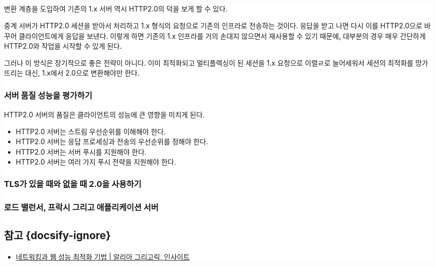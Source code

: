 변환 계층을 도입하여 기존의 1.x 서버 역시 HTTP2.0의 덕을 보게 할 수 있다.

중계 서버가 HTTP2.0 세션을 받아서 처리하고 1.x 형식의 요청으로 기존의 인프라로 전송하는 것이다. 응답을 받고 나면 다시 이를 HTTP2.0으로 바꾸어 클라이언트에게 응답을 보낸다. 이렇게 하면 기존의 1.x 인프라를 거의 손대지 않으면서 재사용할 수 있기 때문에, 대부분의 경우 매우 간단하게 HTTP2.0와 작업을 시작할 수 있게 된다.

그러나 이 방식은 장기적으로 좋은 전략이 아니다. 이미 최적화되고 멀티플렉싱이 된 세션을 1.x 요청으로 이렬ㄹ로 늘어세워서 세션의 최적화를 망가뜨리는 대신, 1.x에서 2.0으로 변환해야만 한다.

### 서버 품질 성능을 평가하기

HTTP2.0 서버의 품질은 클라이언트의 성능에 큰 영향을 미치게 된다.

- HTTP2.0 서버는 스트림 우선순위를 이해해야 한다.
- HTTP2.0 서버는 응답 프로세싱과 전송의 우선순위를 정해야 한다.
- HTTP2.0 서버는 서버 푸시를 지원해야 한다.
- HTTP2.0 서버는 여러 가지 푸시 전략을 지원해야 한다.

### TLS가 있을 때와 없을 때 2.0을 사용하기

### 로드 밸런서, 프락시 그리고 애플리케이션 서버

## 참고 {docsify-ignore}

* [네트워킹과 웹 성능 최적화 기법 | 알리아 그리고릭, 인사이트](http://www.kyobobook.co.kr/product/detailViewKor.laf?mallGb=KOR&ejkGb=KOR&linkClass=3309&barcode=9788966261659)
